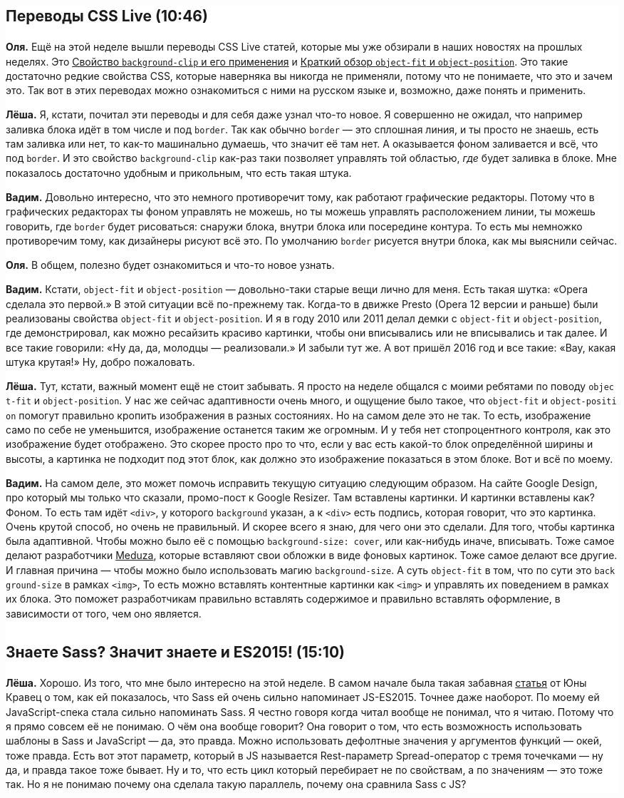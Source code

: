 ## Переводы CSS Live (10:46)

**Оля.** Ещё на этой неделе вышли переводы CSS Live статей, которые мы уже обзирали в наших новостях на прошлых неделях. Это [Свойство `background-clip` и его применения](http://css-live.ru/articles-css/background-clip-use-cases.html "Свойство background-clip и его применения") и [Краткий обзор `object-fit` и `object-position`](http://css-live.ru/articles/kratkij-obzor-object-fit-i-object-position.html "Краткий обзор object-fit и object-position"). Это такие достаточно редкие свойства CSS, которые наверняка вы никогда не применяли, потому что не понимаете, что это и зачем это. Так вот в этих переводах можно ознакомиться с ними на русском языке и, возможно, даже понять и применить.

**Лёша.** Я, кстати, почитал эти переводы и для себя даже узнал что-то новое. Я совершенно не ожидал, что например заливка блока идёт в том числе и под `border`. Так как обычно `border` — это сплошная линия, и ты просто не знаешь, есть там заливка или нет, то как-то машинально думаешь, что значит её там нет. А оказывается фоном заливается и всё, что под `border`. И это свойство `background-clip` как-раз таки позволяет управлять той областью, *где* будет заливка в блоке. Мне показалось достаточно удобным и прикольным, что есть такая штука.

**Вадим.** Довольно интересно, что это немного противоречит тому, как работают графические редакторы. Потому что в графических редакторах ты фоном управлять не можешь, но ты можешь управлять расположением линии, ты можешь говорить, где `border` будет рисоваться: снаружи блока, внутри блока или посередине контура. То есть мы немножко противоречим тому, как дизайнеры рисуют всё это. По умолчанию `border` рисуется внутри блока, как мы выяснили сейчас.

**Оля.** В общем, полезно будет ознакомиться и что-то новое узнать.

**Вадим.** Кстати, `object-fit` и `object-position` — довольно-таки старые вещи лично для меня. Есть такая шутка: «Opera сделала это первой.» В этой ситуации всё по-прежнему так. Когда-то в движке Presto (Opera 12 версии и раньше) были реализованы свойства `object-fit` и `object-position`. И я в году 2010 или 2011 делал демки с `object-fit` и `object-position`, где демонстрировал, как можно ресайзить красиво картинки, чтобы они вписывались или не вписывались и так далее. И все такие говорили: «Ну да, да, молодцы — реализовали.» И забыли тут же. А вот пришёл 2016 год и все такие: «Вау, какая штука крутая!» Ну, добро пожаловать.

**Лёша.** Тут, кстати, важный момент ещё не стоит забывать. Я просто на неделе общался с моими ребятами по поводу `object-fit` и `object-position`. У нас же сейчас адаптивности очень много, и ощущение было такое, что `object-fit` и `object-position` помогут правильно кропить изображения в разных состояниях. Но на самом деле это не так. То есть, изображение само по себе не уменьшится, изображение останется таким же огромным. И у тебя нет стопроцентного контроля, как это изображение будет отображено. Это скорее просто про то что, если у вас есть какой-то блок определённой ширины и высоты, а картинка не подходит под этот блок, как должно это изображение показаться в этом блоке. Вот и всё по моему.

**Вадим.** На самом деле, это может помочь исправить текущую ситуацию следующим образом. На сайте Google Design, про который мы только что сказали, промо-пост к Google Resizer. Там вставлены картинки. И картинки вставлены как? Фоном. То есть там идёт `<div>`, у которого `background` указан, а к `<div>` есть подпись, которая говорит, что это картинка. Очень крутой способ, но очень не правильный. И скорее всего я знаю, для чего они это сделали. Для того, чтобы картинка была адаптивной. Чтобы можно было её с помощью `background-size: cover`, или как-нибудь иначе, вписывать. Тоже самое делают разработчики [Meduza](https://meduza.io), которые вставляют свои обложки в виде фоновых картинок. Тоже самое делают все другие. И главная причина — чтобы можно было использовать магию `background-size`. А суть `object-fit` в том, что по сути это `background-size` в рамках `<img>`, То есть можно вставлять контентные картинки как `<img>` и управлять их поведением в рамках их блока. Это поможет разработчикам правильно вставлять содержимое и правильно вставлять оформление, в зависимости от того, чем оно является.

## Знаете Sass? Значит знаете и ES2015! (15:10)

**Лёша.** Хорошо. Из того, что мне было интересно на этой неделе. В самом начале была такая забавная [статья](https://una.im/sass-es2015/ "You Know Sass, You Know ES2015") от Юны Кравец о том, как ей показалось, что Sass ей очень сильно напоминает JS-ES2015. Точнее даже наоборот. По моему ей JavaScript-спека стала сильно напоминать Sass. Я честно говоря когда читал вообще не понимал, что я читаю. Потому что я прямо совсем её не понимаю. О чём она вообще говорит? Она говорит о том, что есть возможность использовать шаблоны в Sass и JavaScript — да, это правда. Можно использовать дефолтные значения у аргументов функций — окей, тоже правда. Есть вот этот параметр, который в JS называется Rest-параметр Spread-оператор с тремя точечками — ну да, и правда такое тоже бывает. Ну и то, что есть цикл который перебирает не по свойствам, а по значениям — это тоже так. Но я не понимаю почему она сделала такую параллель, почему она сравнила Sass с JS?
